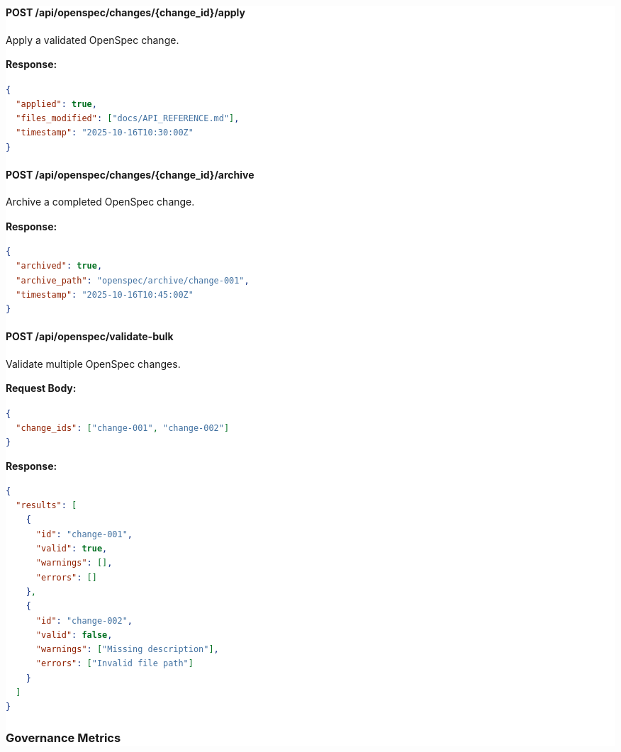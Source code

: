 #### POST /api/openspec/changes/{change_id}/apply
Apply a validated OpenSpec change.

**Response:**
```json
{
  "applied": true,
  "files_modified": ["docs/API_REFERENCE.md"],
  "timestamp": "2025-10-16T10:30:00Z"
}
```

#### POST /api/openspec/changes/{change_id}/archive
Archive a completed OpenSpec change.

**Response:**
```json
{
  "archived": true,
  "archive_path": "openspec/archive/change-001",
  "timestamp": "2025-10-16T10:45:00Z"
}
```

#### POST /api/openspec/validate-bulk
Validate multiple OpenSpec changes.

**Request Body:**
```json
{
  "change_ids": ["change-001", "change-002"]
}
```

**Response:**
```json
{
  "results": [
    {
      "id": "change-001",
      "valid": true,
      "warnings": [],
      "errors": []
    },
    {
      "id": "change-002",
      "valid": false,
      "warnings": ["Missing description"],
      "errors": ["Invalid file path"]
    }
  ]
}
```

### Governance Metrics
